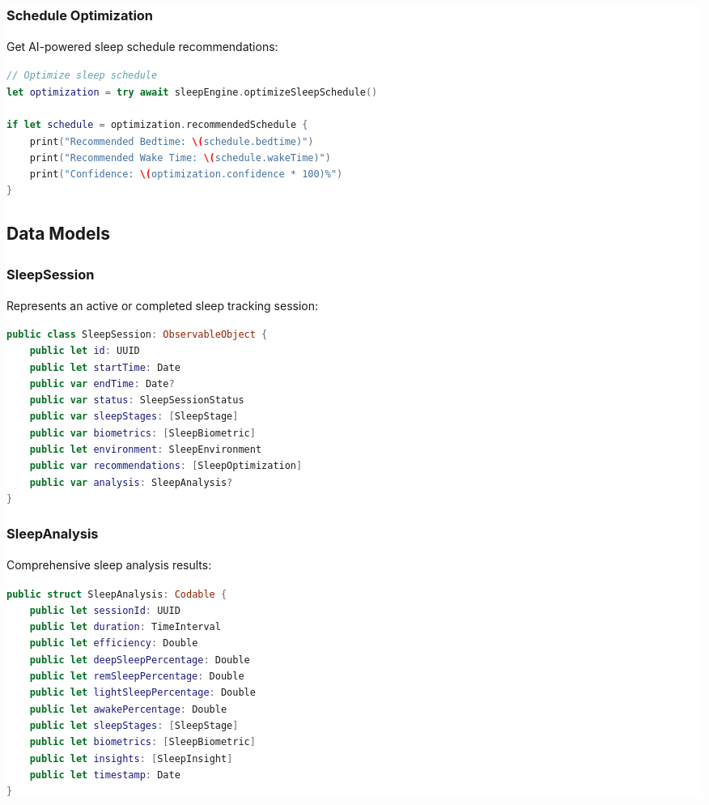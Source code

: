 ### Schedule Optimization

Get AI-powered sleep schedule recommendations:

```swift
// Optimize sleep schedule
let optimization = try await sleepEngine.optimizeSleepSchedule()

if let schedule = optimization.recommendedSchedule {
    print("Recommended Bedtime: \(schedule.bedtime)")
    print("Recommended Wake Time: \(schedule.wakeTime)")
    print("Confidence: \(optimization.confidence * 100)%")
}
```

## Data Models

### SleepSession

Represents an active or completed sleep tracking session:

```swift
public class SleepSession: ObservableObject {
    public let id: UUID
    public let startTime: Date
    public var endTime: Date?
    public var status: SleepSessionStatus
    public var sleepStages: [SleepStage]
    public var biometrics: [SleepBiometric]
    public let environment: SleepEnvironment
    public var recommendations: [SleepOptimization]
    public var analysis: SleepAnalysis?
}
```

### SleepAnalysis

Comprehensive sleep analysis results:

```swift
public struct SleepAnalysis: Codable {
    public let sessionId: UUID
    public let duration: TimeInterval
    public let efficiency: Double
    public let deepSleepPercentage: Double
    public let remSleepPercentage: Double
    public let lightSleepPercentage: Double
    public let awakePercentage: Double
    public let sleepStages: [SleepStage]
    public let biometrics: [SleepBiometric]
    public let insights: [SleepInsight]
    public let timestamp: Date
}
```
